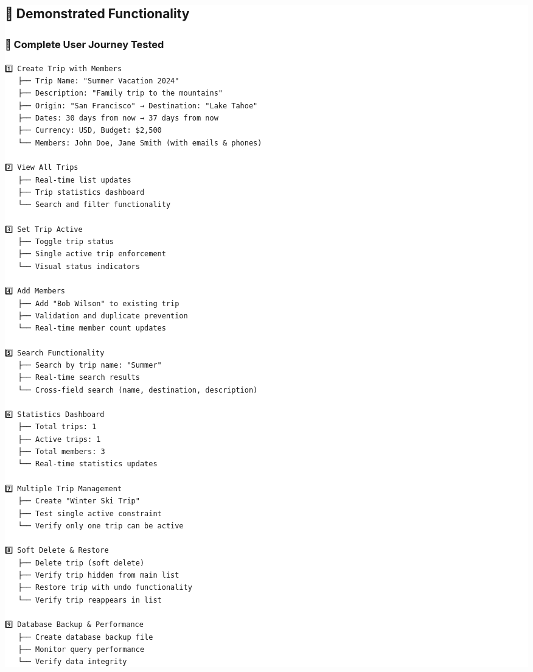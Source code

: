 ## 🎯 **Demonstrated Functionality**

### **📱 Complete User Journey Tested**
```
1️⃣ Create Trip with Members
   ├── Trip Name: "Summer Vacation 2024"
   ├── Description: "Family trip to the mountains"  
   ├── Origin: "San Francisco" → Destination: "Lake Tahoe"
   ├── Dates: 30 days from now → 37 days from now
   ├── Currency: USD, Budget: $2,500
   └── Members: John Doe, Jane Smith (with emails & phones)

2️⃣ View All Trips
   ├── Real-time list updates
   ├── Trip statistics dashboard
   └── Search and filter functionality

3️⃣ Set Trip Active
   ├── Toggle trip status
   ├── Single active trip enforcement
   └── Visual status indicators

4️⃣ Add Members
   ├── Add "Bob Wilson" to existing trip
   ├── Validation and duplicate prevention
   └── Real-time member count updates

5️⃣ Search Functionality
   ├── Search by trip name: "Summer"
   ├── Real-time search results
   └── Cross-field search (name, destination, description)

6️⃣ Statistics Dashboard
   ├── Total trips: 1
   ├── Active trips: 1  
   ├── Total members: 3
   └── Real-time statistics updates

7️⃣ Multiple Trip Management
   ├── Create "Winter Ski Trip"
   ├── Test single active constraint
   └── Verify only one trip can be active

8️⃣ Soft Delete & Restore
   ├── Delete trip (soft delete)
   ├── Verify trip hidden from main list
   ├── Restore trip with undo functionality
   └── Verify trip reappears in list

9️⃣ Database Backup & Performance
   ├── Create database backup file
   ├── Monitor query performance
   └── Verify data integrity
```
